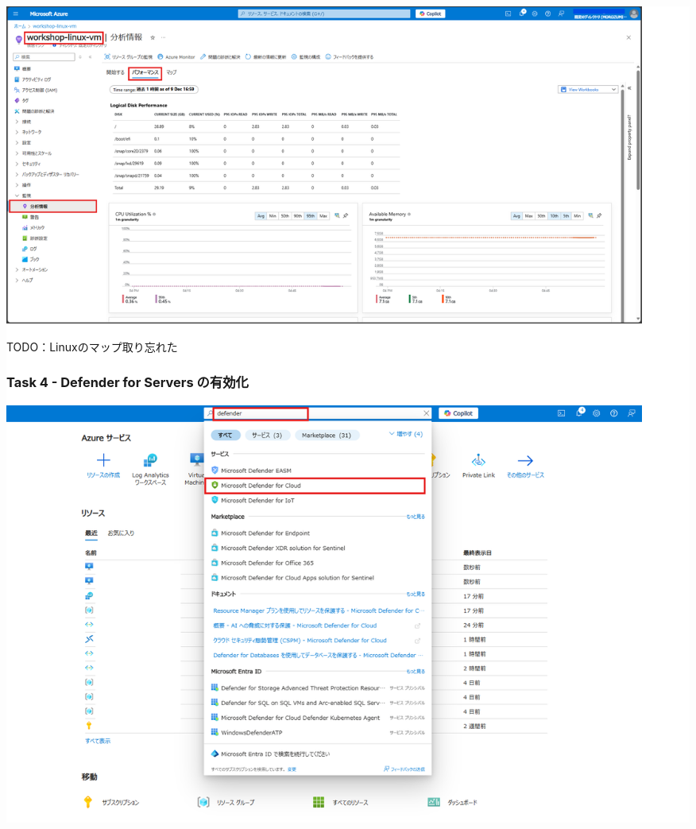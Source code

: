 <img src="../images/Ex3/5-01.png" width="800" />

TODO：Linuxのマップ取り忘れた

### Task 4 - Defender for Servers の有効化

<img src="../images/Ex3/6-01.png" width="800" />